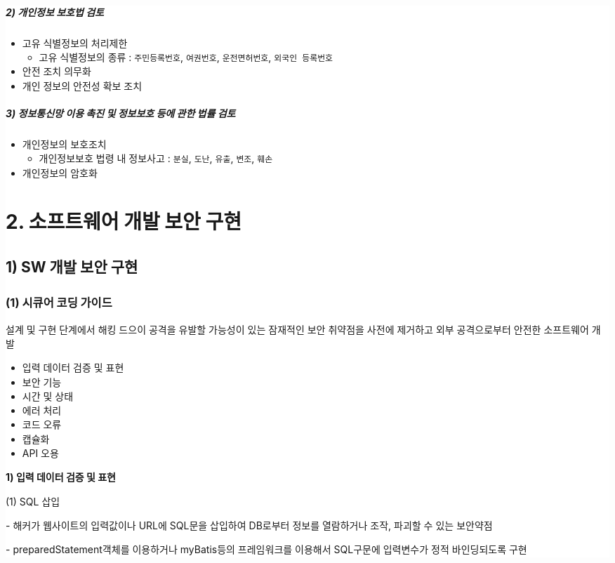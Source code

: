 

##### 2) 개인정보 보호법 검토

* 고유 식별정보의 처리제한
  * 고유 식별정보의 종류 : `주민등록번호`, `여권번호`, `운전면허번호`, `외국인 등록번호`
* 안전 조치 의무화
* 개인 정보의 안전성 확보 조치



##### 3) 정보통신망 이용 촉진 및 정보보호 등에 관한 법률 검토

* 개인정보의 보호조치
  * 개인정보보호 법령 내 정보사고 : `분실`, `도난`, `유출`, `변조`, `훼손`
* 개인정보의 암호화



















# 2. 소프트웨어 개발 보안 구현

## 1) SW 개발 보안 구현

### (1) 시큐어 코딩 가이드

설계 및 구현 단계에서 해킹 드으이 공격을 유발할 가능성이 있는 잠재적인 보안 취약점을 사전에 제거하고 외부 공격으로부터 안전한 소프트웨어 개발



* 입력 데이터 검증 및 표현
* 보안 기능
* 시간 및 상태
* 에러 처리
* 코드 오류
* 캡슐화 
* API 오용





**1) 입력 데이터 검증 및 표현**

 

 (1) SQL 삽입

  \- 해커가 웹사이트의 입력값이나 URL에 SQL문을 삽입하여 DB로부터 정보를 열람하거나 조작, 파괴할 수 있는 보안약점

  \- preparedStatement객체를 이용하거나 myBatis등의 프레임워크를 이용해서 SQL구문에 입력변수가 정적 바인딩되도록 구현
